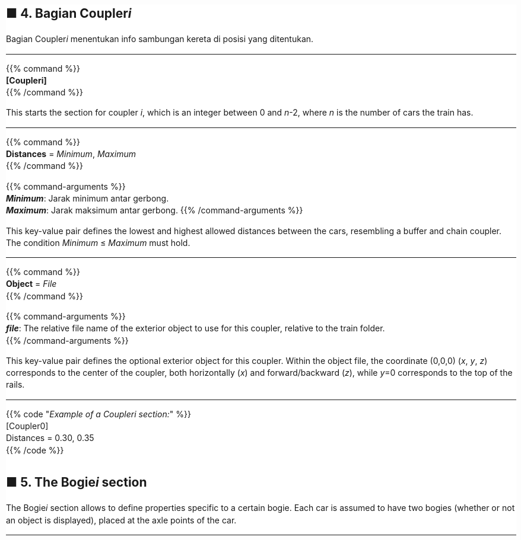 ## <a name="coupler"></a>■ 4. Bagian Coupler*i* 

Bagian Coupler*i* menentukan info sambungan kereta di posisi yang ditentukan.

------

{{% command %}}  
**[Coupleri]**  
{{% /command %}}

This starts the section for coupler *i*, which is an integer between 0 and *n*-2, where *n* is the number of cars the train has.

------

{{% command %}}  
**Distances** = *Minimum*, *Maximum*  
{{% /command %}}

{{% command-arguments %}}  
***Minimum***: Jarak minimum antar gerbong.  
***Maximum***: Jarak maksimum antar gerbong. 
{{% /command-arguments %}}

This key-value pair defines the lowest and highest allowed distances between the cars, resembling a buffer and chain coupler. The condition *Minimum* ≤ *Maximum* must hold.

------

{{% command %}}  
**Object** = *File*  
{{% /command %}}

{{% command-arguments %}}  
***file***: The relative file name of the exterior object to use for this coupler, relative to the train folder.  
{{% /command-arguments %}}

This key-value pair defines the optional exterior object for this coupler. Within the object file, the coordinate (0,0,0) (*x*, *y*, *z*) corresponds to the center of the coupler, both horizontally (*x*) and forward/backward (*z*), while *y*=0 corresponds to the top of the rails.

------

{{% code "*Example of a Coupleri section:*" %}}  
[Coupler0]  
Distances = 0.30, 0.35  
{{% /code %}}

## <a name="bogie"></a>■ 5. The Bogie*i* section

The Bogie*i* section allows to define properties specific to a certain bogie. Each car is assumed to have two bogies (whether or not an object is displayed), placed at the axle points of the car.

------
